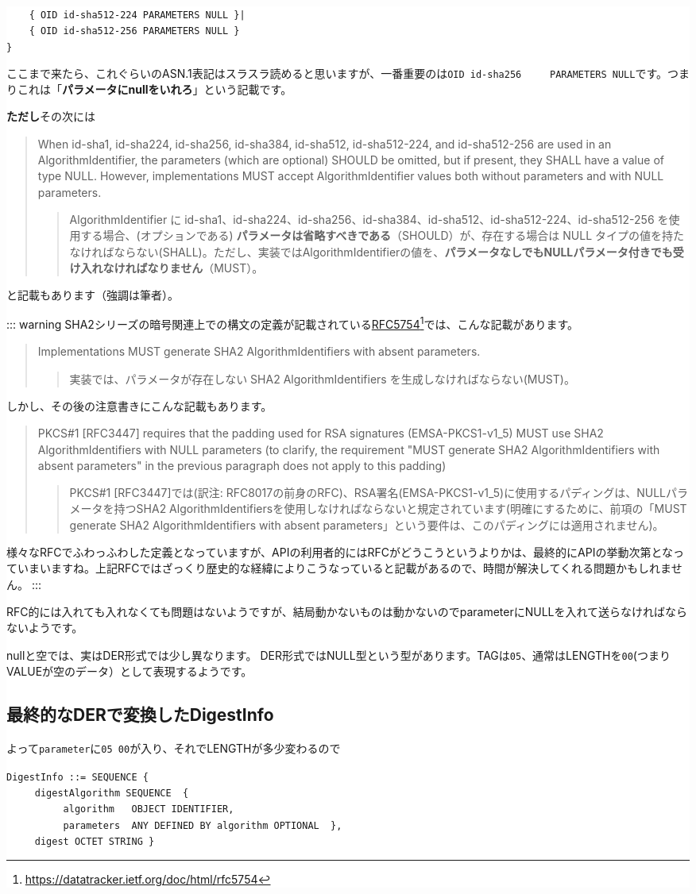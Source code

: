 ```
    { OID id-sha512-224 PARAMETERS NULL }|
    { OID id-sha512-256 PARAMETERS NULL }
}
```

ここまで来たら、これぐらいのASN.1表記はスラスラ読めると思いますが、一番重要のは`OID id-sha256     PARAMETERS NULL`です。つまりこれは「**パラメータにnullをいれろ**」という記載です。

**ただし**その次には

>When id-sha1, id-sha224, id-sha256, id-sha384, id-sha512, id-sha512-224, and id-sha512-256 are used in an AlgorithmIdentifier, the parameters (which are optional) SHOULD be omitted, but if present, they SHALL have a value of type NULL. However, implementations MUST accept AlgorithmIdentifier values both without parameters and with NULL parameters.
>> AlgorithmIdentifier に id-sha1、id-sha224、id-sha256、id-sha384、id-sha512、id-sha512-224、id-sha512-256 を使用する場合、(オプションである) **パラメータは省略すべきである**（SHOULD）が、存在する場合は NULL タイプの値を持たなければならない(SHALL)。ただし、実装ではAlgorithmIdentifierの値を、**パラメータなしでもNULLパラメータ付きでも受け入れなければなりません**（MUST）。

と記載もあります（強調は筆者）。

::: warning
SHA2シリーズの暗号関連上での構文の定義が記載されている[RFC5754](https://datatracker.ietf.org/doc/html/rfc5754#section-2)[^rfc5754]では、こんな記載があります。

>  Implementations MUST generate SHA2 AlgorithmIdentifiers with absent parameters.
> > 実装では、パラメータが存在しない SHA2 AlgorithmIdentifiers を生成しなければならない(MUST)。

しかし、その後の注意書きにこんな記載もあります。

> PKCS#1 [RFC3447] requires that the padding used for RSA signatures (EMSA-PKCS1-v1_5) MUST use SHA2 AlgorithmIdentifiers with NULL parameters (to clarify, the requirement "MUST generate SHA2 AlgorithmIdentifiers with absent parameters" in the previous paragraph does not apply to this padding)
> > PKCS#1 [RFC3447]では(訳注: RFC8017の前身のRFC)、RSA署名(EMSA-PKCS1-v1_5)に使用するパディングは、NULLパラメータを持つSHA2 AlgorithmIdentifiersを使用しなければならないと規定されています(明確にするために、前項の「MUST generate SHA2 AlgorithmIdentifiers with absent parameters」という要件は、このパディングには適用されません)。

様々なRFCでふわっふわした定義となっていますが、APIの利用者的にはRFCがどうこうというよりかは、最終的にAPIの挙動次第となっていまいますね。上記RFCではざっくり歴史的な経緯によりこうなっていると記載があるので、時間が解決してくれる問題かもしれません。
:::

[^rfc5754]: https://datatracker.ietf.org/doc/html/rfc5754

RFC的には入れても入れなくても問題はないようですが、結局動かないものは動かないのでparameterにNULLを入れて送らなければならないようです。

nullと空では、実はDER形式では少し異なります。 DER形式ではNULL型という型があります。TAGは`05`、通常はLENGTHを`00`(つまりVALUEが空のデータ）として表現するようです。

## 最終的なDERで変換したDigestInfo

よって`parameter`に`05 00`が入り、それでLENGTHが多少変わるので

```
DigestInfo ::= SEQUENCE {
     digestAlgorithm SEQUENCE  {
          algorithm   OBJECT IDENTIFIER,
          parameters  ANY DEFINED BY algorithm OPTIONAL  },
     digest OCTET STRING }
```


[^specification]: 正確に言うと、DigestInfoだけではないですが、仕様書の記載者がそのあたり理解していなかったためか、全く間違っていた記載がされていたため少しお茶を濁しています。
[^rfc2315]: https://tools.ietf.org/html/rfc2315
[^x.680]: https://www.itu.int/itu-t/recommendations/rec.aspx?rec=x.680
[^RFC5280]: https://tools.ietf.org/html/rfc5280
[^RFC5280-japanese]: RFC5280は有名なRFCの1つでもあるので、日本語訳も存在します。IPAからも出ているため（https://www.ipa.go.jp/security/rfc/RFC5280-00JA.html)こちらを読むのもいいでしょう。
[^oidrepository]: http://oid-info.com
[^rfc8017]: https://datatracker.ietf.org/doc/html/rfc8017